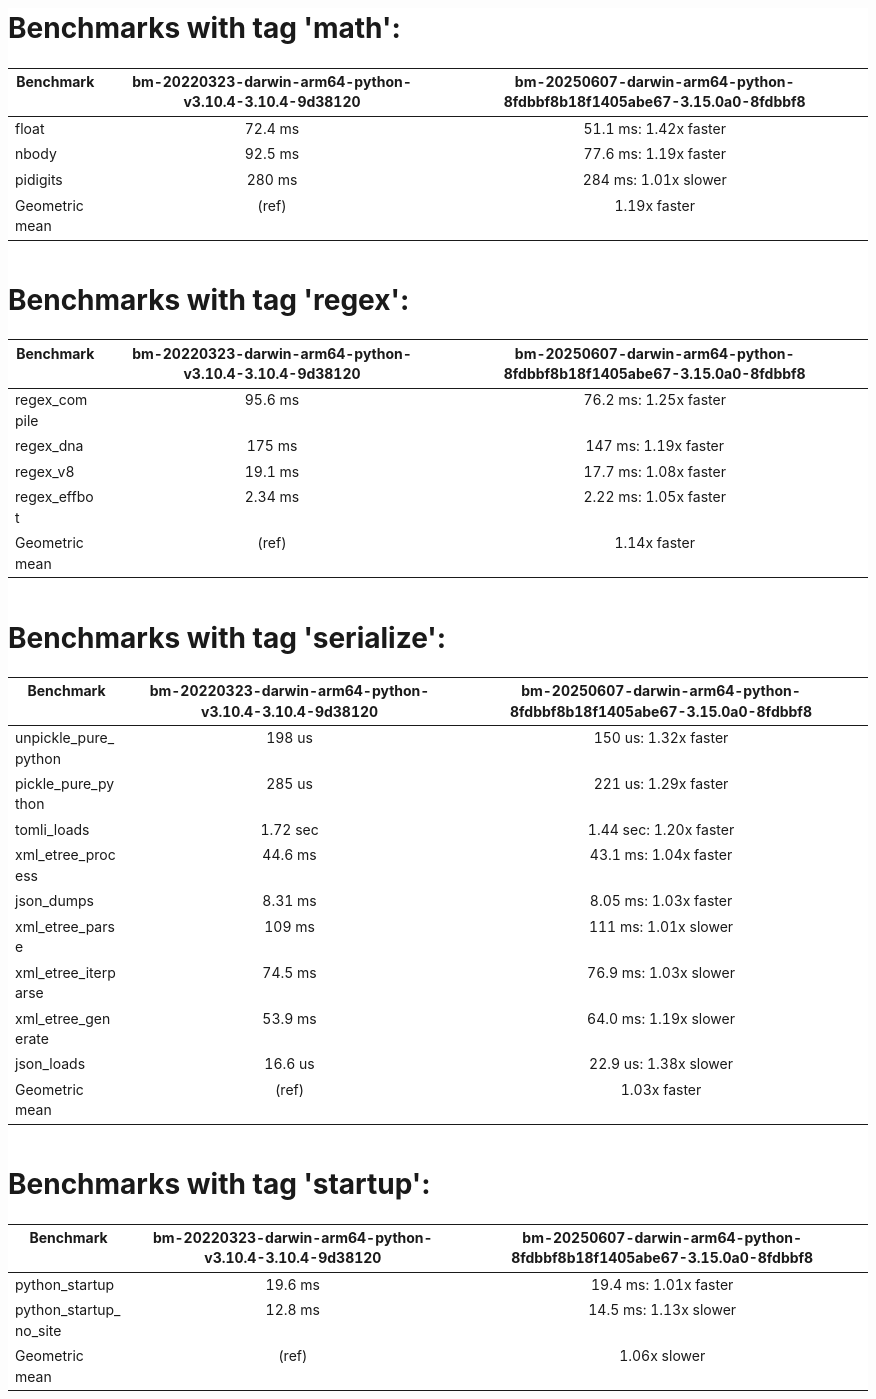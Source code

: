 Benchmarks with tag 'math':
===========================

| Benchmark      | bm-20220323-darwin-arm64-python-v3.10.4-3.10.4-9d38120 | bm-20250607-darwin-arm64-python-8fdbbf8b18f1405abe67-3.15.0a0-8fdbbf8 |
|----------------|:------------------------------------------------------:|:---------------------------------------------------------------------:|
| float          | 72.4 ms                                                | 51.1 ms: 1.42x faster                                                 |
| nbody          | 92.5 ms                                                | 77.6 ms: 1.19x faster                                                 |
| pidigits       | 280 ms                                                 | 284 ms: 1.01x slower                                                  |
| Geometric mean | (ref)                                                  | 1.19x faster                                                          |

Benchmarks with tag 'regex':
============================

| Benchmark      | bm-20220323-darwin-arm64-python-v3.10.4-3.10.4-9d38120 | bm-20250607-darwin-arm64-python-8fdbbf8b18f1405abe67-3.15.0a0-8fdbbf8 |
|----------------|:------------------------------------------------------:|:---------------------------------------------------------------------:|
| regex_compile  | 95.6 ms                                                | 76.2 ms: 1.25x faster                                                 |
| regex_dna      | 175 ms                                                 | 147 ms: 1.19x faster                                                  |
| regex_v8       | 19.1 ms                                                | 17.7 ms: 1.08x faster                                                 |
| regex_effbot   | 2.34 ms                                                | 2.22 ms: 1.05x faster                                                 |
| Geometric mean | (ref)                                                  | 1.14x faster                                                          |

Benchmarks with tag 'serialize':
================================

| Benchmark            | bm-20220323-darwin-arm64-python-v3.10.4-3.10.4-9d38120 | bm-20250607-darwin-arm64-python-8fdbbf8b18f1405abe67-3.15.0a0-8fdbbf8 |
|----------------------|:------------------------------------------------------:|:---------------------------------------------------------------------:|
| unpickle_pure_python | 198 us                                                 | 150 us: 1.32x faster                                                  |
| pickle_pure_python   | 285 us                                                 | 221 us: 1.29x faster                                                  |
| tomli_loads          | 1.72 sec                                               | 1.44 sec: 1.20x faster                                                |
| xml_etree_process    | 44.6 ms                                                | 43.1 ms: 1.04x faster                                                 |
| json_dumps           | 8.31 ms                                                | 8.05 ms: 1.03x faster                                                 |
| xml_etree_parse      | 109 ms                                                 | 111 ms: 1.01x slower                                                  |
| xml_etree_iterparse  | 74.5 ms                                                | 76.9 ms: 1.03x slower                                                 |
| xml_etree_generate   | 53.9 ms                                                | 64.0 ms: 1.19x slower                                                 |
| json_loads           | 16.6 us                                                | 22.9 us: 1.38x slower                                                 |
| Geometric mean       | (ref)                                                  | 1.03x faster                                                          |

Benchmarks with tag 'startup':
==============================

| Benchmark              | bm-20220323-darwin-arm64-python-v3.10.4-3.10.4-9d38120 | bm-20250607-darwin-arm64-python-8fdbbf8b18f1405abe67-3.15.0a0-8fdbbf8 |
|------------------------|:------------------------------------------------------:|:---------------------------------------------------------------------:|
| python_startup         | 19.6 ms                                                | 19.4 ms: 1.01x faster                                                 |
| python_startup_no_site | 12.8 ms                                                | 14.5 ms: 1.13x slower                                                 |
| Geometric mean         | (ref)                                                  | 1.06x slower                                                          |
